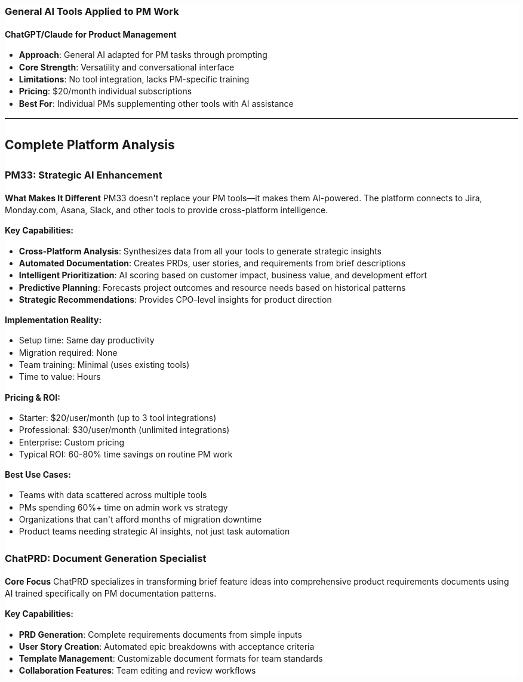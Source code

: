 ### General AI Tools Applied to PM Work

**ChatGPT/Claude for Product Management**
- **Approach**: General AI adapted for PM tasks through prompting
- **Core Strength**: Versatility and conversational interface
- **Limitations**: No tool integration, lacks PM-specific training
- **Pricing**: $20/month individual subscriptions
- **Best For**: Individual PMs supplementing other tools with AI assistance

---

## Complete Platform Analysis

### PM33: Strategic AI Enhancement

**What Makes It Different**
PM33 doesn't replace your PM tools—it makes them AI-powered. The platform connects to Jira, Monday.com, Asana, Slack, and other tools to provide cross-platform intelligence.

**Key Capabilities:**
- **Cross-Platform Analysis**: Synthesizes data from all your tools to generate strategic insights
- **Automated Documentation**: Creates PRDs, user stories, and requirements from brief descriptions
- **Intelligent Prioritization**: AI scoring based on customer impact, business value, and development effort
- **Predictive Planning**: Forecasts project outcomes and resource needs based on historical patterns
- **Strategic Recommendations**: Provides CPO-level insights for product direction

**Implementation Reality:**
- Setup time: Same day productivity
- Migration required: None
- Team training: Minimal (uses existing tools)
- Time to value: Hours

**Pricing & ROI:**
- Starter: $20/user/month (up to 3 tool integrations)
- Professional: $30/user/month (unlimited integrations)
- Enterprise: Custom pricing
- Typical ROI: 60-80% time savings on routine PM work

**Best Use Cases:**
- Teams with data scattered across multiple tools
- PMs spending 60%+ time on admin work vs strategy
- Organizations that can't afford months of migration downtime
- Product teams needing strategic AI insights, not just task automation

### ChatPRD: Document Generation Specialist  

**Core Focus**
ChatPRD specializes in transforming brief feature ideas into comprehensive product requirements documents using AI trained specifically on PM documentation patterns.

**Key Capabilities:**
- **PRD Generation**: Complete requirements documents from simple inputs
- **User Story Creation**: Automated epic breakdowns with acceptance criteria
- **Template Management**: Customizable document formats for team standards
- **Collaboration Features**: Team editing and review workflows
